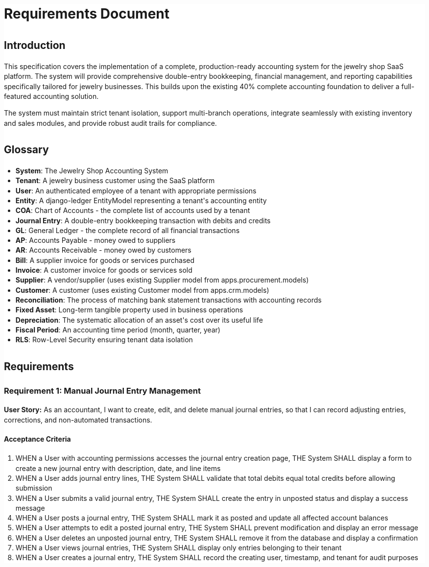 # Requirements Document

## Introduction

This specification covers the implementation of a complete, production-ready accounting system for the jewelry shop SaaS platform. The system will provide comprehensive double-entry bookkeeping, financial management, and reporting capabilities specifically tailored for jewelry businesses. This builds upon the existing 40% complete accounting foundation to deliver a full-featured accounting solution.

The system must maintain strict tenant isolation, support multi-branch operations, integrate seamlessly with existing inventory and sales modules, and provide robust audit trails for compliance.

## Glossary

- **System**: The Jewelry Shop Accounting System
- **Tenant**: A jewelry business customer using the SaaS platform
- **User**: An authenticated employee of a tenant with appropriate permissions
- **Entity**: A django-ledger EntityModel representing a tenant's accounting entity
- **COA**: Chart of Accounts - the complete list of accounts used by a tenant
- **Journal Entry**: A double-entry bookkeeping transaction with debits and credits
- **GL**: General Ledger - the complete record of all financial transactions
- **AP**: Accounts Payable - money owed to suppliers
- **AR**: Accounts Receivable - money owed by customers
- **Bill**: A supplier invoice for goods or services purchased
- **Invoice**: A customer invoice for goods or services sold
- **Supplier**: A vendor/supplier (uses existing Supplier model from apps.procurement.models)
- **Customer**: A customer (uses existing Customer model from apps.crm.models)
- **Reconciliation**: The process of matching bank statement transactions with accounting records
- **Fixed Asset**: Long-term tangible property used in business operations
- **Depreciation**: The systematic allocation of an asset's cost over its useful life
- **Fiscal Period**: An accounting time period (month, quarter, year)
- **RLS**: Row-Level Security ensuring tenant data isolation

## Requirements

### Requirement 1: Manual Journal Entry Management

**User Story:** As an accountant, I want to create, edit, and delete manual journal entries, so that I can record adjusting entries, corrections, and non-automated transactions.

#### Acceptance Criteria

1. WHEN a User with accounting permissions accesses the journal entry creation page, THE System SHALL display a form to create a new journal entry with description, date, and line items
2. WHEN a User adds journal entry lines, THE System SHALL validate that total debits equal total credits before allowing submission
3. WHEN a User submits a valid journal entry, THE System SHALL create the entry in unposted status and display a success message
4. WHEN a User posts a journal entry, THE System SHALL mark it as posted and update all affected account balances
5. WHEN a User attempts to edit a posted journal entry, THE System SHALL prevent modification and display an error message
6. WHEN a User deletes an unposted journal entry, THE System SHALL remove it from the database and display a confirmation
7. WHEN a User views journal entries, THE System SHALL display only entries belonging to their tenant
8. WHEN a User creates a journal entry, THE System SHALL record the creating user, timestamp, and tenant for audit purposes
